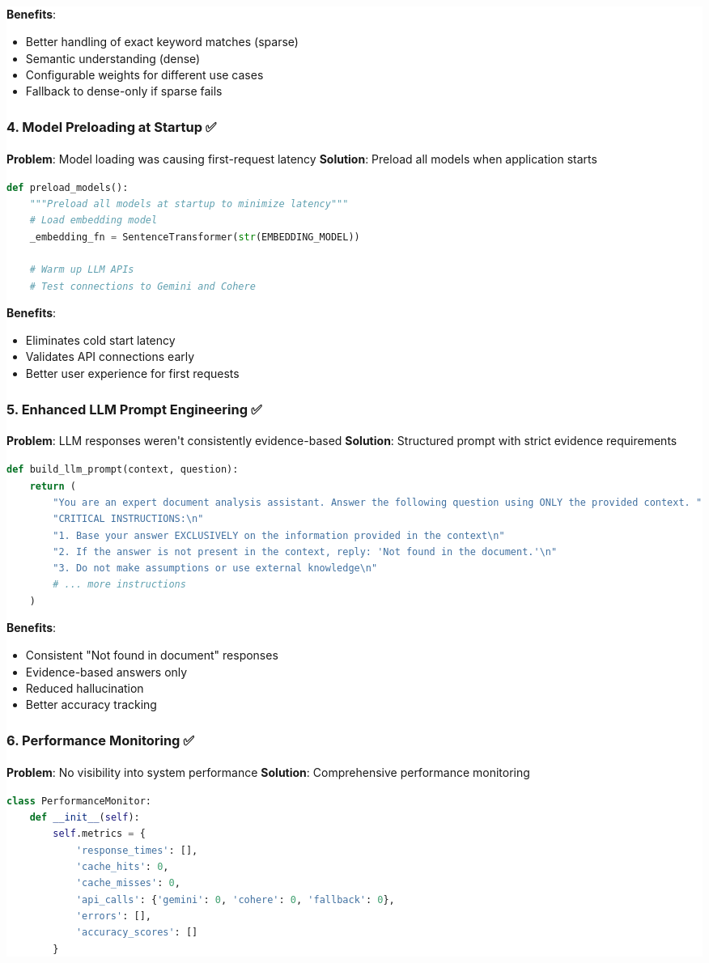 **Benefits**:
- Better handling of exact keyword matches (sparse)
- Semantic understanding (dense)
- Configurable weights for different use cases
- Fallback to dense-only if sparse fails

### 4. Model Preloading at Startup ✅
**Problem**: Model loading was causing first-request latency
**Solution**: Preload all models when application starts
```python
def preload_models():
    """Preload all models at startup to minimize latency"""
    # Load embedding model
    _embedding_fn = SentenceTransformer(str(EMBEDDING_MODEL))
    
    # Warm up LLM APIs
    # Test connections to Gemini and Cohere
```

**Benefits**:
- Eliminates cold start latency
- Validates API connections early
- Better user experience for first requests

### 5. Enhanced LLM Prompt Engineering ✅
**Problem**: LLM responses weren't consistently evidence-based
**Solution**: Structured prompt with strict evidence requirements
```python
def build_llm_prompt(context, question):
    return (
        "You are an expert document analysis assistant. Answer the following question using ONLY the provided context. "
        "CRITICAL INSTRUCTIONS:\n"
        "1. Base your answer EXCLUSIVELY on the information provided in the context\n"
        "2. If the answer is not present in the context, reply: 'Not found in the document.'\n"
        "3. Do not make assumptions or use external knowledge\n"
        # ... more instructions
    )
```

**Benefits**:
- Consistent "Not found in document" responses
- Evidence-based answers only
- Reduced hallucination
- Better accuracy tracking

### 6. Performance Monitoring ✅
**Problem**: No visibility into system performance
**Solution**: Comprehensive performance monitoring
```python
class PerformanceMonitor:
    def __init__(self):
        self.metrics = {
            'response_times': [],
            'cache_hits': 0,
            'cache_misses': 0,
            'api_calls': {'gemini': 0, 'cohere': 0, 'fallback': 0},
            'errors': [],
            'accuracy_scores': []
        }
```
